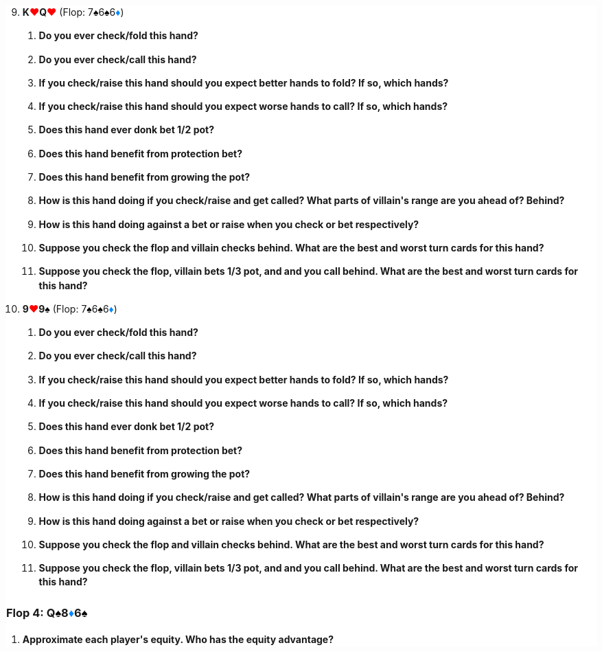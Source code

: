 9. <b>K<span style="color:#ff0000;">&hearts;</span>Q<span style="color:#ff0000;">&hearts;</span></b>    (Flop: 7<span style="color:#000000;">&spades;</span>6<span style="color:#000000;">&spades;</span>6<span style="color:#0088ff;">&diams;</span>)

    1. **Do you ever check/fold this hand?**

    2. **Do you ever check/call this hand?**

    3. **If you check/raise this hand should you expect better hands to fold? If so, which hands?**

    4. **If you check/raise this hand should you expect worse hands to call? If so, which hands?**

    5. **Does this hand ever donk bet 1/2 pot?**

    6. **Does this hand benefit from protection bet?**

    7. **Does this hand benefit from growing the pot?**

    8. **How is this hand doing if you check/raise and get called? What parts of villain's range are you ahead of? Behind?**

    9. **How is this hand doing against a bet or raise when you check or bet respectively?**

    10. **Suppose you check the flop and villain checks behind. What are the best and worst turn cards for this hand?**

    11. **Suppose you check the flop, villain bets 1/3 pot, and and you call behind. What are the best and worst turn cards for this hand?**

10. <b>9<span style="color:#ff0000;">&hearts;</span>9<span style="color:#000000;">&spades;</span></b>    (Flop: 7<span style="color:#000000;">&spades;</span>6<span style="color:#000000;">&spades;</span>6<span style="color:#0088ff;">&diams;</span>)

    1. **Do you ever check/fold this hand?**

    2. **Do you ever check/call this hand?**

    3. **If you check/raise this hand should you expect better hands to fold? If so, which hands?**

    4. **If you check/raise this hand should you expect worse hands to call? If so, which hands?**

    5. **Does this hand ever donk bet 1/2 pot?**

    6. **Does this hand benefit from protection bet?**

    7. **Does this hand benefit from growing the pot?**

    8. **How is this hand doing if you check/raise and get called? What parts of villain's range are you ahead of? Behind?**

    9. **How is this hand doing against a bet or raise when you check or bet respectively?**

    10. **Suppose you check the flop and villain checks behind. What are the best and worst turn cards for this hand?**

    11. **Suppose you check the flop, villain bets 1/3 pot, and and you call behind. What are the best and worst turn cards for this hand?**

### Flop 4: <b>Q<span style="color:#000000;">&spades;</span>8<span style="color:#0088ff;">&diams;</span>6<span style="color:#000000;">&spades;</span></b>
1. **Approximate each player's equity. Who has the equity advantage?**
